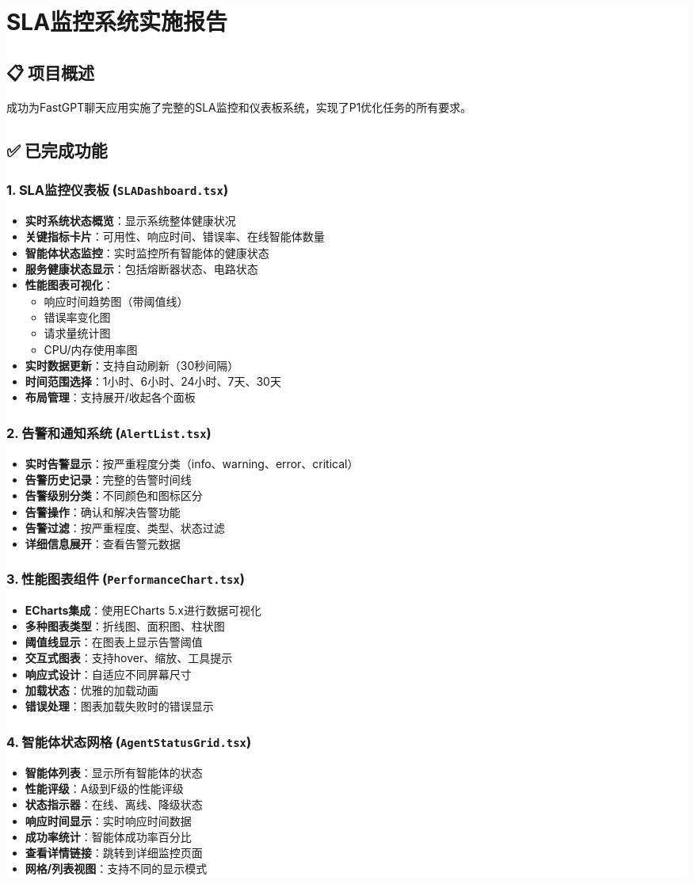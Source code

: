 # SLA监控系统实施报告

## 📋 项目概述

成功为FastGPT聊天应用实施了完整的SLA监控和仪表板系统，实现了P1优化任务的所有要求。

## ✅ 已完成功能

### 1. SLA监控仪表板 (`SLADashboard.tsx`)
- **实时系统状态概览**：显示系统整体健康状况
- **关键指标卡片**：可用性、响应时间、错误率、在线智能体数量
- **智能体状态监控**：实时监控所有智能体的健康状态
- **服务健康状态显示**：包括熔断器状态、电路状态
- **性能图表可视化**：
  - 响应时间趋势图（带阈值线）
  - 错误率变化图
  - 请求量统计图
  - CPU/内存使用率图
- **实时数据更新**：支持自动刷新（30秒间隔）
- **时间范围选择**：1小时、6小时、24小时、7天、30天
- **布局管理**：支持展开/收起各个面板

### 2. 告警和通知系统 (`AlertList.tsx`)
- **实时告警显示**：按严重程度分类（info、warning、error、critical）
- **告警历史记录**：完整的告警时间线
- **告警级别分类**：不同颜色和图标区分
- **告警操作**：确认和解决告警功能
- **告警过滤**：按严重程度、类型、状态过滤
- **详细信息展开**：查看告警元数据

### 3. 性能图表组件 (`PerformanceChart.tsx`)
- **ECharts集成**：使用ECharts 5.x进行数据可视化
- **多种图表类型**：折线图、面积图、柱状图
- **阈值线显示**：在图表上显示告警阈值
- **交互式图表**：支持hover、缩放、工具提示
- **响应式设计**：自适应不同屏幕尺寸
- **加载状态**：优雅的加载动画
- **错误处理**：图表加载失败时的错误显示

### 4. 智能体状态网格 (`AgentStatusGrid.tsx`)
- **智能体列表**：显示所有智能体的状态
- **性能评级**：A级到F级的性能评级
- **状态指示器**：在线、离线、降级状态
- **响应时间显示**：实时响应时间数据
- **成功率统计**：智能体成功率百分比
- **查看详情链接**：跳转到详细监控页面
- **网格/列表视图**：支持不同的显示模式
